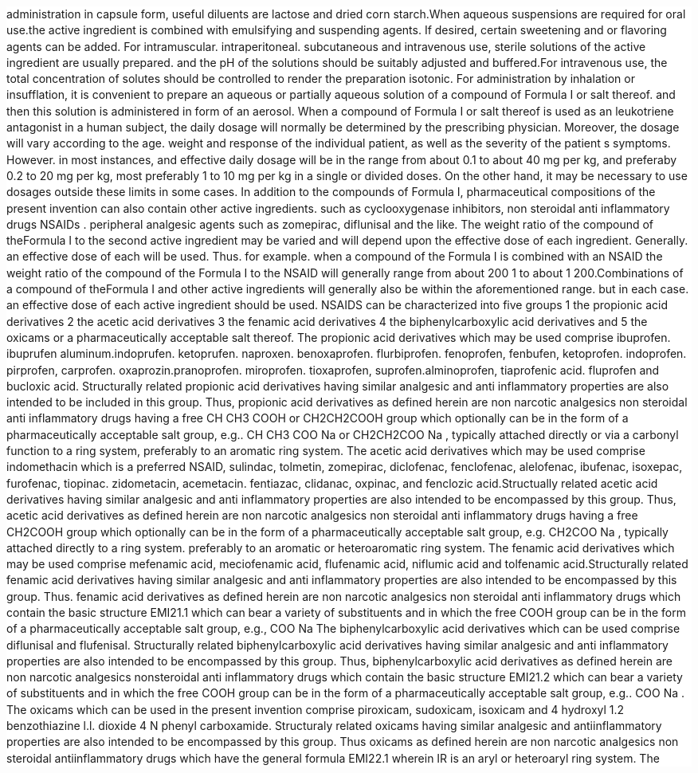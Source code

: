 administration in capsule form, useful diluents are lactose and dried corn starch.When aqueous suspensions are required for oral use.the active ingredient is combined with emulsifying and suspending agents. If desired, certain sweetening and or flavoring agents can be added. For intramuscular. intraperitoneal. subcutaneous and intravenous use, sterile solutions of the active ingredient are usually prepared. and the pH of the solutions should be suitably adjusted and buffered.For intravenous use, the total concentration of solutes should be controlled to render the preparation isotonic. For administration by inhalation or insufflation, it is convenient to prepare an aqueous or partially aqueous solution of a compound of Formula I or salt thereof. and then this solution is administered in form of an aerosol. When a compound of Formula I or salt thereof is used as an leukotriene antagonist in a human subject, the daily dosage will normally be determined by the prescribing physician. Moreover, the dosage will vary according to the age. weight and response of the individual patient, as well as the severity of the patient s symptoms. However. in most instances, and effective daily dosage will be in the range from about 0.1 to about 40 mg per kg, and preferaby 0.2 to 20 mg per kg, most preferably 1 to 10 mg per kg in a single or divided doses. On the other hand, it may be necessary to use dosages outside these limits in some cases. In addition to the compounds of Formula I, pharmaceutical compositions of the present invention can also contain other active ingredients. such as cyclooxygenase inhibitors, non steroidal anti inflammatory drugs NSAIDs . peripheral analgesic agents such as zomepirac, diflunisal and the like. The weight ratio of the compound of theFormula I to the second active ingredient may be varied and will depend upon the effective dose of each ingredient. Generally. an effective dose of each will be used. Thus. for example. when a compound of the Formula I is combined with an NSAID the weight ratio of the compound of the Formula I to the NSAID will generally range from about 200 1 to about 1 200.Combinations of a compound of theFormula I and other active ingredients will generally also be within the aforementioned range. but in each case. an effective dose of each active ingredient should be used. NSAIDS can be characterized into five groups 1 the propionic acid derivatives 2 the acetic acid derivatives 3 the fenamic acid derivatives 4 the biphenylcarboxylic acid derivatives and 5 the oxicams or a pharmaceutically acceptable salt thereof. The propionic acid derivatives which may be used comprise ibuprofen. ibuprufen aluminum.indoprufen. ketoprufen. naproxen. benoxaprofen. flurbiprofen. fenoprofen, fenbufen, ketoprofen. indoprofen. pirprofen, carprofen. oxaprozin.pranoprofen. miroprofen. tioxaprofen, suprofen.alminoprofen, tiaprofenic acid. fluprofen and bucloxic acid. Structurally related propionic acid derivatives having similar analgesic and anti inflammatory properties are also intended to be included in this group. Thus, propionic acid derivatives as defined herein are non narcotic analgesics non steroidal anti inflammatory drugs having a free CH CH3 COOH or CH2CH2COOH group which optionally can be in the form of a pharmaceutically acceptable salt group, e.g.. CH CH3 COO Na or CH2CH2COO Na , typically attached directly or via a carbonyl function to a ring system, preferably to an aromatic ring system. The acetic acid derivatives which may be used comprise indomethacin which is a preferred NSAID, sulindac, tolmetin, zomepirac, diclofenac, fenclofenac, alelofenac, ibufenac, isoxepac, furofenac, tiopinac. zidometacin, acemetacin. fentiazac, clidanac, oxpinac, and fenclozic acid.Structually related acetic acid derivatives having similar analgesic and anti inflammatory properties are also intended to be encompassed by this group. Thus, acetic acid derivatives as defined herein are non narcotic analgesics non steroidal anti inflammatory drugs having a free CH2COOH group which optionally can be in the form of a pharmaceutically acceptable salt group, e.g. CH2COO Na , typically attached directly to a ring system. preferably to an aromatic or heteroaromatic ring system. The fenamic acid derivatives which may be used comprise mefenamic acid, meciofenamic acid, flufenamic acid, niflumic acid and tolfenamic acid.Structurally related fenamic acid derivatives having similar analgesic and anti inflammatory properties are also intended to be encompassed by this group. Thus. fenamic acid derivatives as defined herein are non narcotic analgesics non steroidal anti inflammatory drugs which contain the basic structure EMI21.1 which can bear a variety of substituents and in which the free COOH group can be in the form of a pharmaceutically acceptable salt group, e.g., COO Na The biphenylcarboxylic acid derivatives which can be used comprise diflunisal and flufenisal. Structurally related biphenylcarboxylic acid derivatives having similar analgesic and anti inflammatory properties are also intended to be encompassed by this group. Thus, biphenylcarboxylic acid derivatives as defined herein are non narcotic analgesics nonsteroidal anti inflammatory drugs which contain the basic structure EMI21.2 which can bear a variety of substituents and in which the free COOH group can be in the form of a pharmaceutically acceptable salt group, e.g.. COO Na . The oxicams which can be used in the present invention comprise piroxicam, sudoxicam, isoxicam and 4 hydroxyl 1.2 benzothiazine l.l. dioxide 4 N phenyl carboxamide. Structuraly related oxicams having similar analgesic and antiinflammatory properties are also intended to be encompassed by this group. Thus oxicams as defined herein are non narcotic analgesics non steroidal antiinflammatory drugs which have the general formula EMI22.1 wherein IR is an aryl or heteroaryl ring system. The